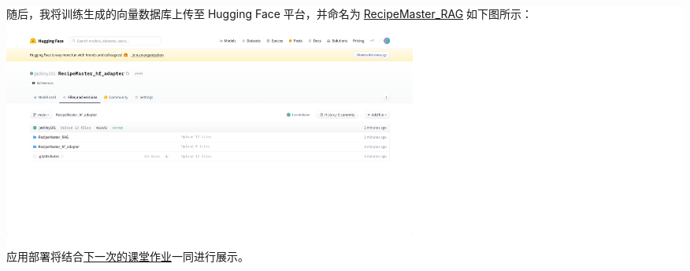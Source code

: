随后，我将训练生成的向量数据库上传至 Hugging Face 平台，并命名为 [RecipeMaster_RAG](https://huggingface.co/jackiey101/RecipeMaster_hf_adapter/tree/main) 如下图所示：

<img src="../assets/internlm_study/03/H13.png" alt="图 13 数据库上传至 Hugging Face" style="width: 60%">

应用部署将结合[下一次的课堂作业](04_2.md)一同进行展示。
